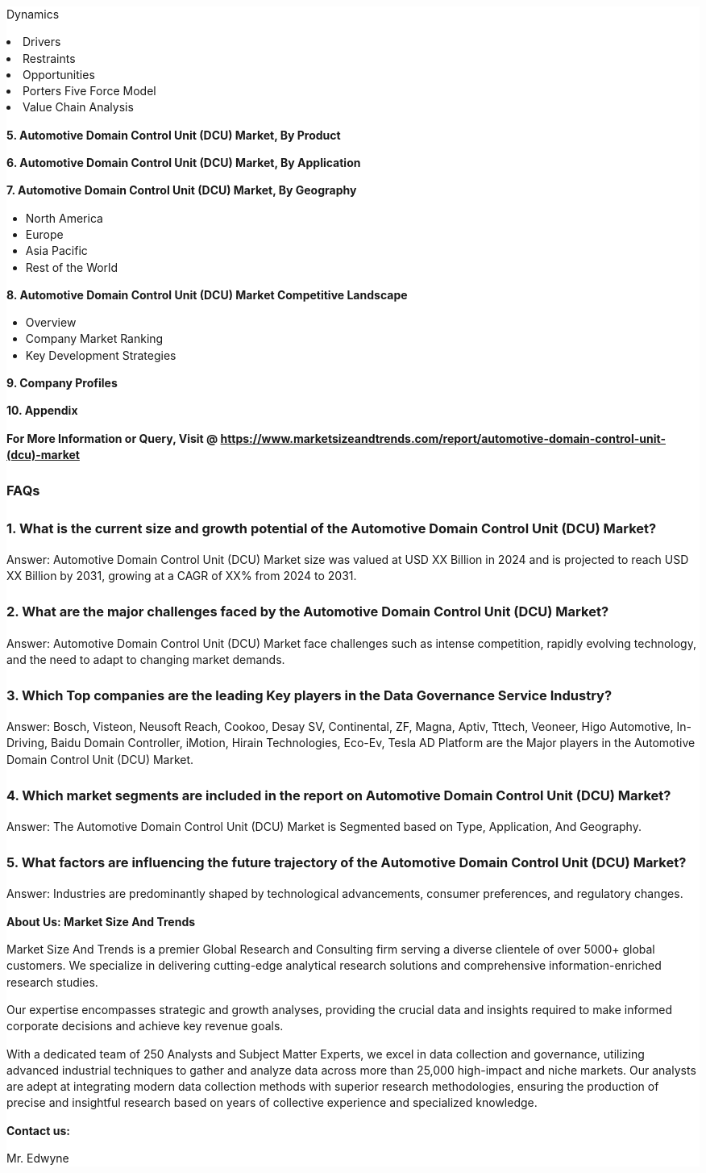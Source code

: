 Dynamics</span></li><li><span class="">Drivers</span></li><li><span class="">Restraints</span></li><li><span class="">Opportunities</span></li><li><span class="">Porters Five Force Model</span></li><li><span class="">Value Chain Analysis</span></li></ul></div><div class="" data-test-id=""><p><strong><span class="">5. Automotive Domain Control Unit (DCU) Market, By Product</span></strong></p></div><div class="" data-test-id=""><p><strong><span class="">6. Automotive Domain Control Unit (DCU) Market, By Application</span></strong></p></div><div class="" data-test-id=""><p><strong><span class="">7. Automotive Domain Control Unit (DCU) Market, By Geography</span></strong></p></div><div class="" data-test-id=""><ul><li><span class="">North America</span></li><li><span class="">Europe</span></li><li><span class="">Asia Pacific</span></li><li><span class="">Rest of the World</span></li></ul></div><div class="" data-test-id=""><p><strong><span class="">8. Automotive Domain Control Unit (DCU) Market Competitive Landscape</span></strong></p></div><div class="" data-test-id=""><ul><li><span class="">Overview</span></li><li><span class="">Company Market Ranking</span></li><li><span class="">Key Development Strategies</span></li></ul></div><div class="" data-test-id=""><p><strong><span class="">9. Company Profiles</span></strong></p></div><div class="" data-test-id=""><p><strong><span class="">10. Appendix</span></strong></p></div><div class="" data-test-id=""><p><strong><span class="">For More Information or Query, Visit @ <a href="https://www.marketsizeandtrends.com/report/automotive-domain-control-unit-(dcu)-market" target="_blank">https://www.marketsizeandtrends.com/report/automotive-domain-control-unit-(dcu)-market</a></span></strong></p></div><div class="" data-test-id=""><div class="article-main__content" data-test-id="publishing-text-block"><h3><strong><span class="">FAQs</span></strong></h3></div><div class="article-main__content" data-test-id="publishing-text-block"><h3><span class="">1. What is the current size and growth potential of the Automotive Domain Control Unit (DCU) Market?</span></h3></div><div class="article-main__content" data-test-id="publishing-text-block"><p><span class="font-[700]">Answer</span><span class="">: Automotive Domain Control Unit (DCU) Market size was valued at USD XX Billion in 2024 and is projected to reach USD XX Billion by 2031, growing at a CAGR of XX% from 2024 to 2031.</span></p></div><div class="article-main__content" data-test-id="publishing-text-block"><h3><span class="">2. What are the major challenges faced by the Automotive Domain Control Unit (DCU) Market?</span></h3></div><div class="article-main__content" data-test-id="publishing-text-block"><p><span class="font-[700]">Answer</span><span class="">: Automotive Domain Control Unit (DCU) Market face challenges such as intense competition, rapidly evolving technology, and the need to adapt to changing market demands.</span></p></div><div class="article-main__content" data-test-id="publishing-text-block"><h3><span class="">3. Which Top companies are the leading Key players in the Data Governance Service Industry?</span></h3></div><div class="article-main__content" data-test-id="publishing-text-block"><p><span class="font-[700]">Answer</span><span class="">: Bosch, Visteon, Neusoft Reach, Cookoo, Desay SV, Continental, ZF, Magna, Aptiv, Tttech, Veoneer, Higo Automotive, In-Driving, Baidu Domain Controller, iMotion, Hirain Technologies, Eco-Ev, Tesla AD Platform are the Major players in the Automotive Domain Control Unit (DCU) Market.</span></p></div><div class="article-main__content" data-test-id="publishing-text-block"><h3><span class="">4. Which market segments are included in the report on Automotive Domain Control Unit (DCU) Market?</span></h3></div><div class="article-main__content" data-test-id="publishing-text-block"><p><span class="font-[700]">Answer</span><span class="">: The Automotive Domain Control Unit (DCU) Market is Segmented based on Type, Application, And Geography.</span></p></div><div class="article-main__content" data-test-id="publishing-text-block"><h3><span class="">5. What factors are influencing the future trajectory of the Automotive Domain Control Unit (DCU) Market?</span></h3></div><div class="article-main__content" data-test-id="publishing-text-block"><p><span class="font-[700]">Answer:</span><span class="">&nbsp;Industries are predominantly shaped by technological advancements, consumer preferences, and regulatory changes.</span></p></div><p><strong><span class="">About Us: Market Size And Trends</span></strong></p></div><div class="" data-test-id=""><p><span class="">Market Size And Trends is a premier Global Research and Consulting firm serving a diverse clientele of over 5000+ global customers. We specialize in delivering cutting-edge analytical research solutions and comprehensive information-enriched research studies.</span></p></div><div class="" data-test-id=""><p><span class="">Our expertise encompasses strategic and growth analyses, providing the crucial data and insights required to make informed corporate decisions and achieve key revenue goals.</span></p></div><div class="" data-test-id=""><p><span class="">With a dedicated team of 250 Analysts and Subject Matter Experts, we excel in data collection and governance, utilizing advanced industrial techniques to gather and analyze data across more than 25,000 high-impact and niche markets. Our analysts are adept at integrating modern data collection methods with superior research methodologies, ensuring the production of precise and insightful research based on years of collective experience and specialized knowledge.</span></p></div><div class="" data-test-id=""><p><strong><span class="">Contact us:</span></strong></p></div><div class="" data-test-id=""><p><span class="">Mr. Edwyne